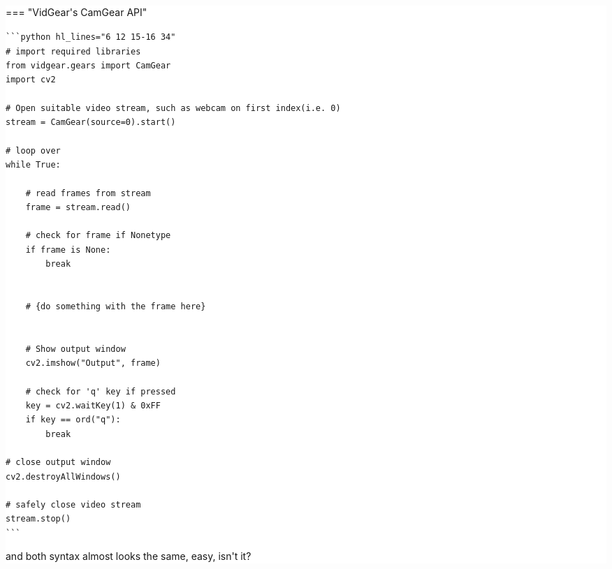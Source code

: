 === "VidGear's CamGear API"

    ```python hl_lines="6 12 15-16 34"
    # import required libraries
    from vidgear.gears import CamGear
    import cv2

    # Open suitable video stream, such as webcam on first index(i.e. 0)
    stream = CamGear(source=0).start() 

    # loop over
    while True:

        # read frames from stream
        frame = stream.read()

        # check for frame if Nonetype
        if frame is None:
            break


        # {do something with the frame here}


        # Show output window
        cv2.imshow("Output", frame)

        # check for 'q' key if pressed
        key = cv2.waitKey(1) & 0xFF
        if key == ord("q"):
            break

    # close output window
    cv2.destroyAllWindows()

    # safely close video stream
    stream.stop()
    ```

and both syntax almost looks the same, easy, isn't it?
